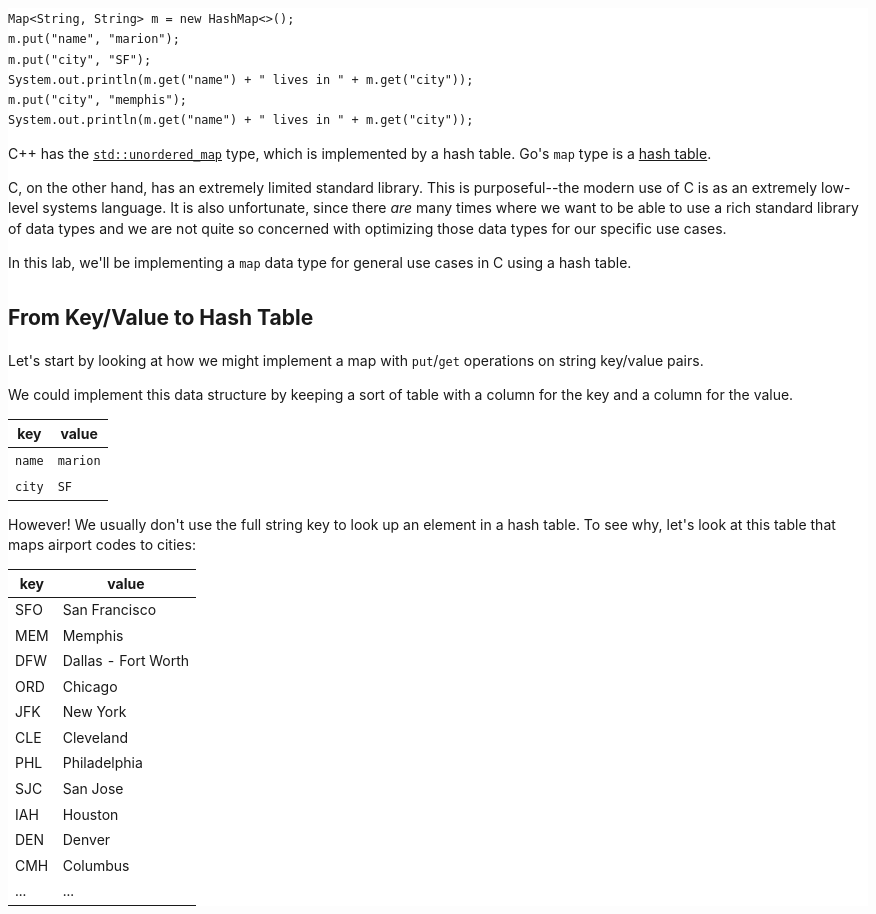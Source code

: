 ```
Map<String, String> m = new HashMap<>();
m.put("name", "marion");
m.put("city", "SF");
System.out.println(m.get("name") + " lives in " + m.get("city"));
m.put("city", "memphis");
System.out.println(m.get("name") + " lives in " + m.get("city"));
```

C++ has the
[`std::unordered_map`](https://cplusplus.com/reference/unordered_map/unordered_map/)
type, which is implemented by a hash table. Go's `map` type is a [hash
table](https://go.dev/blog/maps).

C, on the other hand, has an extremely limited standard library. This is
purposeful--the modern use of C is as an extremely low-level systems language.
It is also unfortunate, since there _are_ many times where we want to be able to
use a rich standard library of data types and we are not quite so concerned with
optimizing those data types for our specific use cases.

In this lab, we'll be implementing a `map` data type for general use cases in C
using a hash table.

## From Key/Value to Hash Table

Let's start by looking at how we might implement a map with `put`/`get`
operations on string key/value pairs.

We could implement this data structure by keeping a sort of table with a column
for the key and a column for the value.

key | value
--|--
`name` | `marion`
`city` | `SF`

However! We usually don't use the full string key to look up an element in a
hash table.  To see why, let's look at this table that maps airport codes to
cities:

key | value
-- | --
SFO | San Francisco
MEM | Memphis
DFW | Dallas - Fort Worth
ORD | Chicago
JFK | New York
CLE | Cleveland
PHL | Philadelphia
SJC | San Jose
IAH | Houston
DEN | Denver
CMH | Columbus
... | ...
